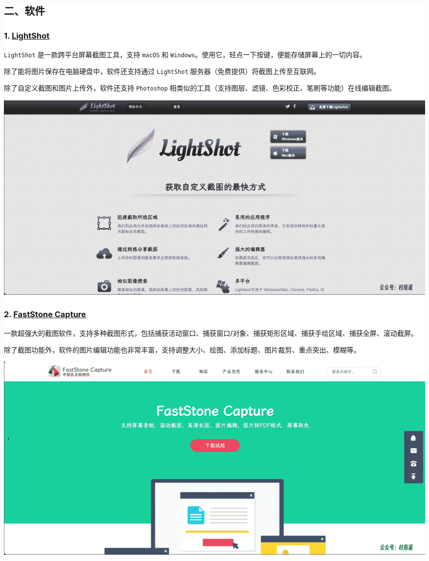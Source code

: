 ## 二、软件

### 1. [LightShot](https://app.prntscr.com/zh-cn/)

`LightShot` 是一款跨平台屏幕截图工具，支持 `macOS` 和 `Windows`。使用它，轻点一下按键，便能存储屏幕上的一切内容。

除了能将图片保存在电脑硬盘中，软件还支持通过 `LightShot` 服务器（免费提供）将截图上传至互联网。

除了自定义截图和图片上传外，软件还支持 `Photoshop` 相类似的工具（支持图层、滤镜、色彩校正、笔刷等功能）在线编辑截图。

![](assets/image-20230522105819679.png)

### 2. [FastStone Capture](https://www.faststonecapture.cn/)

一款超强大的截图软件，支持多种截图形式，包括捕获活动窗口、捕获窗口/对象、捕获矩形区域、捕获手绘区域、捕获全屏、滚动截屏。

除了截图功能外，软件的图片编辑功能也非常丰富，支持调整大小、绘图、添加标题、图片裁剪、重点突出、模糊等。

![](assets/image-20230522110141816.png)
